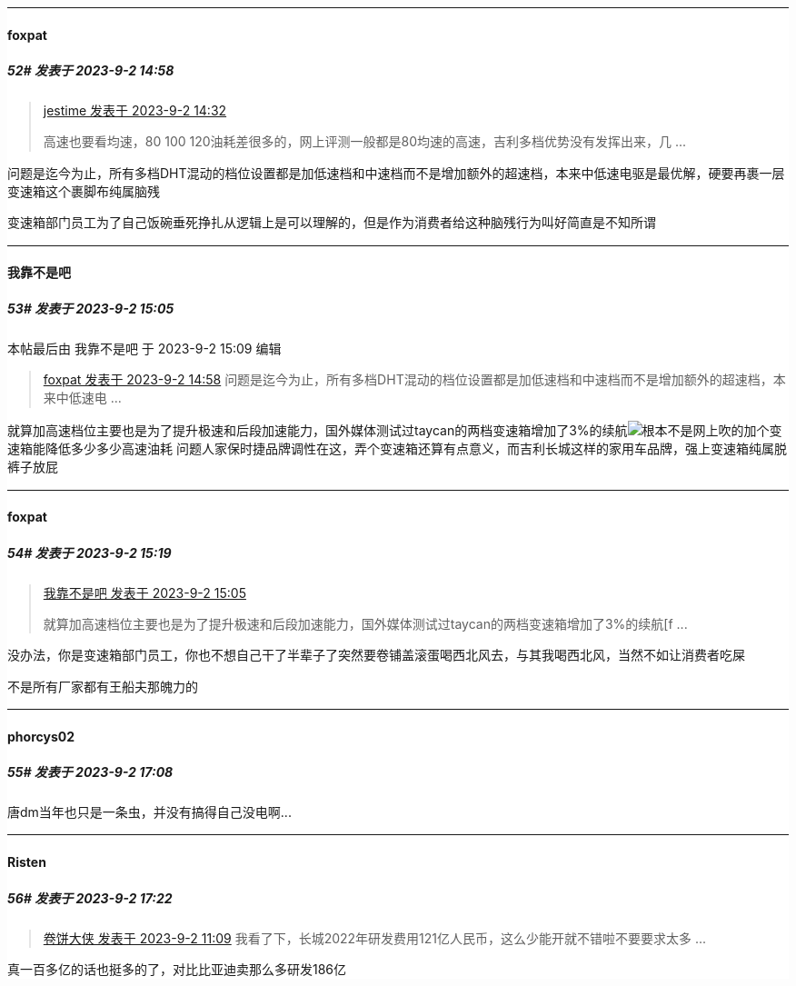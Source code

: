 *****

####  foxpat  
##### 52#       发表于 2023-9-2 14:58

<blockquote><a href="httphttps://bbs.saraba1st.com/2b/forum.php?mod=redirect&amp;goto=findpost&amp;pid=62267177&amp;ptid=2150924" target="_blank">jestime 发表于 2023-9-2 14:32</a>

高速也要看均速，80 100 120油耗差很多的，网上评测一般都是80均速的高速，吉利多档优势没有发挥出来，几 ...</blockquote>
问题是迄今为止，所有多档DHT混动的档位设置都是加低速档和中速档而不是增加额外的超速档，本来中低速电驱是最优解，硬要再裹一层变速箱这个裹脚布纯属脑残

变速箱部门员工为了自己饭碗垂死挣扎从逻辑上是可以理解的，但是作为消费者给这种脑残行为叫好简直是不知所谓

*****

####  我靠不是吧  
##### 53#       发表于 2023-9-2 15:05

 本帖最后由 我靠不是吧 于 2023-9-2 15:09 编辑 
<blockquote><a href="httphttps://bbs.saraba1st.com/2b/forum.php?mod=redirect&amp;goto=findpost&amp;pid=62267376&amp;ptid=2150924" target="_blank">foxpat 发表于 2023-9-2 14:58</a>
问题是迄今为止，所有多档DHT混动的档位设置都是加低速档和中速档而不是增加额外的超速档，本来中低速电 ...</blockquote>
就算加高速档位主要也是为了提升极速和后段加速能力，国外媒体测试过taycan的两档变速箱增加了3%的续航<img src="https://static.saraba1st.com/image/smiley/face2017/068.png" referrerpolicy="no-referrer">根本不是网上吹的加个变速箱能降低多少多少高速油耗
问题人家保时捷品牌调性在这，弄个变速箱还算有点意义，而吉利长城这样的家用车品牌，强上变速箱纯属脱裤子放屁

*****

####  foxpat  
##### 54#       发表于 2023-9-2 15:19

<blockquote><a href="httphttps://bbs.saraba1st.com/2b/forum.php?mod=redirect&amp;goto=findpost&amp;pid=62267423&amp;ptid=2150924" target="_blank">我靠不是吧 发表于 2023-9-2 15:05</a>

就算加高速档位主要也是为了提升极速和后段加速能力，国外媒体测试过taycan的两档变速箱增加了3%的续航[f ...</blockquote>
没办法，你是变速箱部门员工，你也不想自己干了半辈子了突然要卷铺盖滚蛋喝西北风去，与其我喝西北风，当然不如让消费者吃屎

不是所有厂家都有王船夫那魄力的

*****

####  phorcys02  
##### 55#       发表于 2023-9-2 17:08

唐dm当年也只是一条虫，并没有搞得自己没电啊...

*****

####  Risten  
##### 56#       发表于 2023-9-2 17:22

<blockquote><a href="httphttps://bbs.saraba1st.com/2b/forum.php?mod=redirect&amp;goto=findpost&amp;pid=62265159&amp;ptid=2150924" target="_blank">卷饼大侠 发表于 2023-9-2 11:09</a>
我看了下，长城2022年研发费用121亿人民币，这么少能开就不错啦不要要求太多 ...</blockquote>
真一百多亿的话也挺多的了，对比比亚迪卖那么多研发186亿
